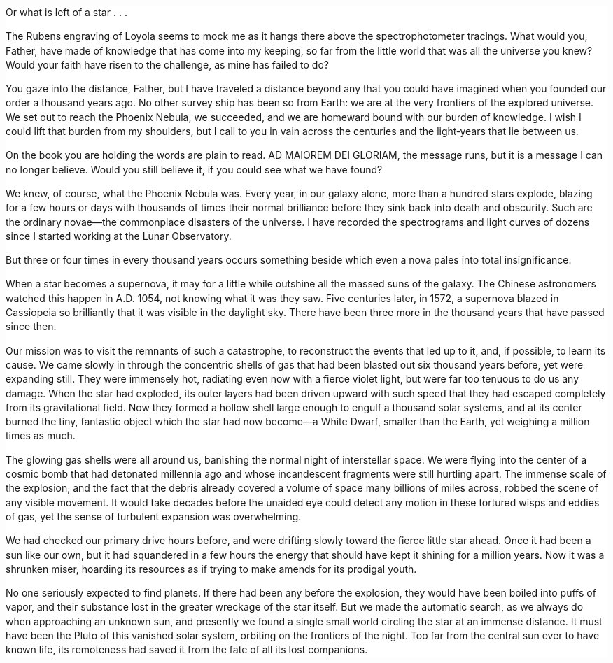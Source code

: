 Or what is left of a star .  .  .

The Rubens engraving of Loyola seems to mock me as it hangs there above the spectrophotometer tracings. What would you, Father, have made of knowledge that has come into my keeping, so far from the little world that was all the universe you knew? Would your faith have risen to the challenge, as mine has failed to do?

You gaze into the distance, Father, but I have traveled a distance beyond any that you could have imagined when you founded our order a thousand years ago. No other survey ship has been so from Earth: we are at the very frontiers of the explored universe. We set out to reach the Phoenix Nebula, we succeeded, and we are homeward bound with our burden of knowledge. I wish I could lift that burden from my shoulders, but I call to you in vain across the centuries and the light‑years that lie between us.

On the book you are holding the words are plain to read. AD MAIOREM DEI GLORIAM, the message runs, but it is a message I can no longer believe. Would you still believe it, if you could see what we have found?

We knew, of course, what the Phoenix Nebula was. Every year, in our galaxy alone, more than a hundred stars explode, blazing for a few hours or days with thousands of times their normal brilliance before they sink back into death and obscurity. Such are the ordinary novae—the commonplace disasters of the universe. I have recorded the spectrograms and light curves of dozens since I started working at the Lunar Observatory.

But three or four times in every thousand years occurs something beside which even a nova pales into total insignificance.

 When a star becomes a supernova, it may for a little while outshine all the massed suns of the galaxy. The Chinese astronomers watched this happen in A.D. 1054, not knowing what it was they saw. Five centuries later, in 1572, a supernova blazed in Cassiopeia so brilliantly that it was visible in the daylight sky. There have been three more in the thousand years that have passed since then.

Our mission was to visit the remnants of such a catastrophe, to reconstruct the events that led up to it, and, if possible, to learn its cause. We came slowly in through the concentric shells of gas that had been blasted out six thousand years before, yet were expanding still. They were immensely hot, radiating even now with a fierce violet light, but were far too tenuous to do us any damage. When the star had exploded, its outer layers had been driven upward with such speed that they had escaped completely from its gravitational field. Now they formed a hollow shell large enough to engulf a thousand solar systems, and at its center burned the tiny, fantastic object which the star had now become—a White Dwarf, smaller than the Earth, yet weighing a million times as much.

The glowing gas shells were all around us, banishing the normal night of interstellar space. We were flying into the center of a cosmic bomb that had detonated millennia ago and whose incandescent fragments were still hurtling apart. The immense scale of the explosion, and the fact that the debris already covered a volume of space many billions of miles across, robbed the scene of any visible movement. It would take decades before the unaided eye could detect any motion in these tortured wisps and eddies of gas, yet the sense of turbulent expansion was overwhelming.

We had checked our primary drive hours before, and were drifting slowly toward the fierce little star ahead. Once it had been a sun like our own, but it had squandered in a few hours the energy that should have kept it shining for a million years. Now it was a shrunken miser, hoarding its resources as if trying to make amends for its prodigal youth.

No one seriously expected to find planets. If there had been any before the explosion, they would have been boiled into puffs of vapor, and their substance lost in the greater wreckage of the star itself. But we made the automatic search, as we always do when approaching an unknown sun, and presently we found a single small world circling the star at an immense distance. It must have been the Pluto of this vanished solar system, orbiting on the frontiers of the night. Too far from the central sun ever to have known life, its remoteness had saved it from the fate of all its lost companions.
